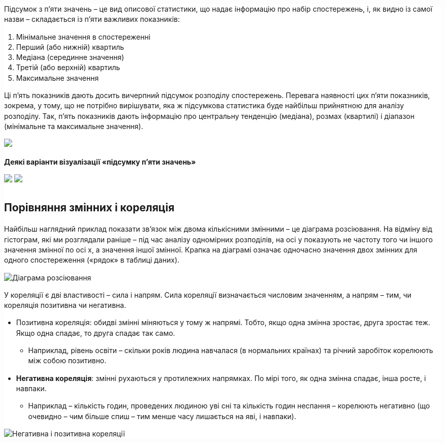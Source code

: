 Підсумок з п’яти значень – це вид описової статистики, що надає
інформацію про набір спостережень, і, як видно із самої назви –
складається із п’яти важливих показників:

1.  Мінімальне значення в спостереженні
2.  Перший (або нижній) квартиль
3.  Медіана (серединне значення)
4.  Третій (або верхній) квартиль
5.  Максимальне значення

Ці п’ять показників дають досить вичерпний підсумок розподілу
спостережень. Перевага наявності цих п’яти показників, зокрема, у тому,
що не потрібно вирішувати, яка ж підсумкова статистика буде найбільш
прийнятною для аналізу розподілу. Так, п’ять показників дають інформацію
про центральну тенденцію (медіана), розмах (квартилі) і діапазон
(мінімальне та максимальне значення).

![](figures/summary-of-five-0.jpeg)

**Деякі варіанти візуалізації «підсумку п’яти значень»**

![](figures/summary-of-five-1.png) ![](figures/summary-of-five-2.gif)

## Порівняння змінних і кореляція

Найбільш наглядний приклад показати зв’язок між двома кількісними
змінними – це діаграма розсіювання. На відміну від гістограм, які ми
розглядали раніше – під час аналізу одномірних розподілів, на осі y
показують не частоту того чи іншого значення змінної по осі x, а
значення іншої змінної. Крапка на діаграмі означає одночасно значення
двох змінних для одного спостереження («рядок» в таблиці даних).

![Діаграма розсіювання](figures/scatterplot.png)

У кореляції є дві властивості – сила і напрям. Сила кореляції
визначається числовим значенням, а напрям – тим, чи кореляція позитивна
чи негативна.

-   Позитивна кореляція: обидві змінні міняються у тому ж напрямі.
    Тобто, якщо одна змінна зростає, друга зростає теж. Якщо одна
    спадає, то друга спадає так само.

    -   Наприклад, рівень освіти – скільки років людина навчалася (в
        нормальних країнах) та річний заробіток корелюють між
        собою позитивно.

-   **Негативна кореляція**: змінні рухаються у протилежних напрямках.
    По мірі того, як одна змінна спадає, інша росте, і навпаки.

    -   Наприклад – кількість годин, проведених людиною уві сні та
        кількість годин неспання – корелюють негативно (що очевидно –
        чим більше спиш – тим менше часу лишається на яві, і навпаки).

![Негативна і позитивна кореляції](figures/n-p-correlations.png)

